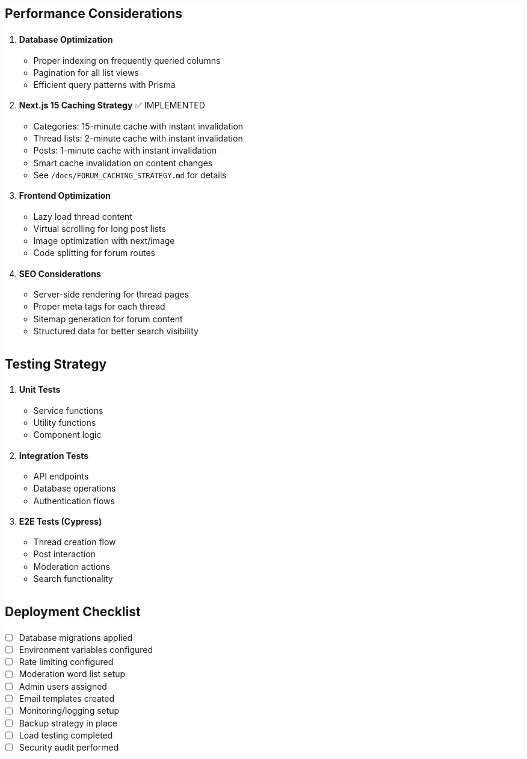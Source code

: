 ## Performance Considerations

1. **Database Optimization**
   - Proper indexing on frequently queried columns
   - Pagination for all list views
   - Efficient query patterns with Prisma

2. **Next.js 15 Caching Strategy** ✅ IMPLEMENTED
   - Categories: 15-minute cache with instant invalidation
   - Thread lists: 2-minute cache with instant invalidation  
   - Posts: 1-minute cache with instant invalidation
   - Smart cache invalidation on content changes
   - See `/docs/FORUM_CACHING_STRATEGY.md` for details

3. **Frontend Optimization**
   - Lazy load thread content
   - Virtual scrolling for long post lists
   - Image optimization with next/image
   - Code splitting for forum routes

4. **SEO Considerations**
   - Server-side rendering for thread pages
   - Proper meta tags for each thread
   - Sitemap generation for forum content
   - Structured data for better search visibility

## Testing Strategy

1. **Unit Tests**
   - Service functions
   - Utility functions
   - Component logic

2. **Integration Tests**
   - API endpoints
   - Database operations
   - Authentication flows

3. **E2E Tests (Cypress)**
   - Thread creation flow
   - Post interaction
   - Moderation actions
   - Search functionality

## Deployment Checklist

- [ ] Database migrations applied
- [ ] Environment variables configured
- [ ] Rate limiting configured
- [ ] Moderation word list setup
- [ ] Admin users assigned
- [ ] Email templates created
- [ ] Monitoring/logging setup
- [ ] Backup strategy in place
- [ ] Load testing completed
- [ ] Security audit performed
